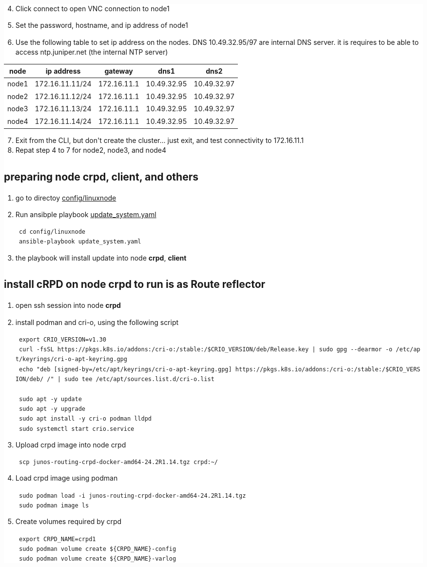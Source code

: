 4. Click connect to open VNC connection to node1

5. Set the password, hostname, and ip address of node1

6. Use the following table to set ip address on the nodes. DNS 10.49.32.95/97 are internal DNS server. it is requires to be able to access ntp.juniper.net (the internal NTP server)

node | ip address | gateway | dns1 | dns2
-|-|-|-|-
node1|172.16.11.11/24|172.16.11.1|10.49.32.95|10.49.32.97
node2|172.16.11.12/24|172.16.11.1|10.49.32.95|10.49.32.97
node3|172.16.11.13/24|172.16.11.1|10.49.32.95|10.49.32.97
node4|172.16.11.14/24|172.16.11.1|10.49.32.95|10.49.32.97

7. Exit from the CLI, but don't create the cluster... just exit, and test connectivity to 172.16.11.1
8. Repat step 4 to 7 for node2, node3, and node4

## preparing node crpd, client, and others

1. go to directoy [config/linuxnode](config/linuxnode/)
2. Run ansibple playbook [update_system.yaml](config/linuxnode/update_system.yaml)

        cd config/linuxnode
        ansible-playbook update_system.yaml

3. the playbook will install update into node **crpd**, **client**

## install cRPD on node crpd to run is as Route reflector
1. open ssh session into node **crpd**
2. install podman and cri-o, using the following script

        export CRIO_VERSION=v1.30
        curl -fsSL https://pkgs.k8s.io/addons:/cri-o:/stable:/$CRIO_VERSION/deb/Release.key | sudo gpg --dearmor -o /etc/apt/keyrings/cri-o-apt-keyring.gpg
        echo "deb [signed-by=/etc/apt/keyrings/cri-o-apt-keyring.gpg] https://pkgs.k8s.io/addons:/cri-o:/stable:/$CRIO_VERSION/deb/ /" | sudo tee /etc/apt/sources.list.d/cri-o.list

        sudo apt -y update
        sudo apt -y upgrade
        sudo apt install -y cri-o podman lldpd
        sudo systemctl start crio.service

3. Upload crpd image into node crpd

        scp junos-routing-crpd-docker-amd64-24.2R1.14.tgz crpd:~/

4. Load crpd image using podman

        sudo podman load -i junos-routing-crpd-docker-amd64-24.2R1.14.tgz
        sudo podman image ls

5. Create volumes required by crpd

        export CRPD_NAME=crpd1
        sudo podman volume create ${CRPD_NAME}-config
        sudo podman volume create ${CRPD_NAME}-varlog
